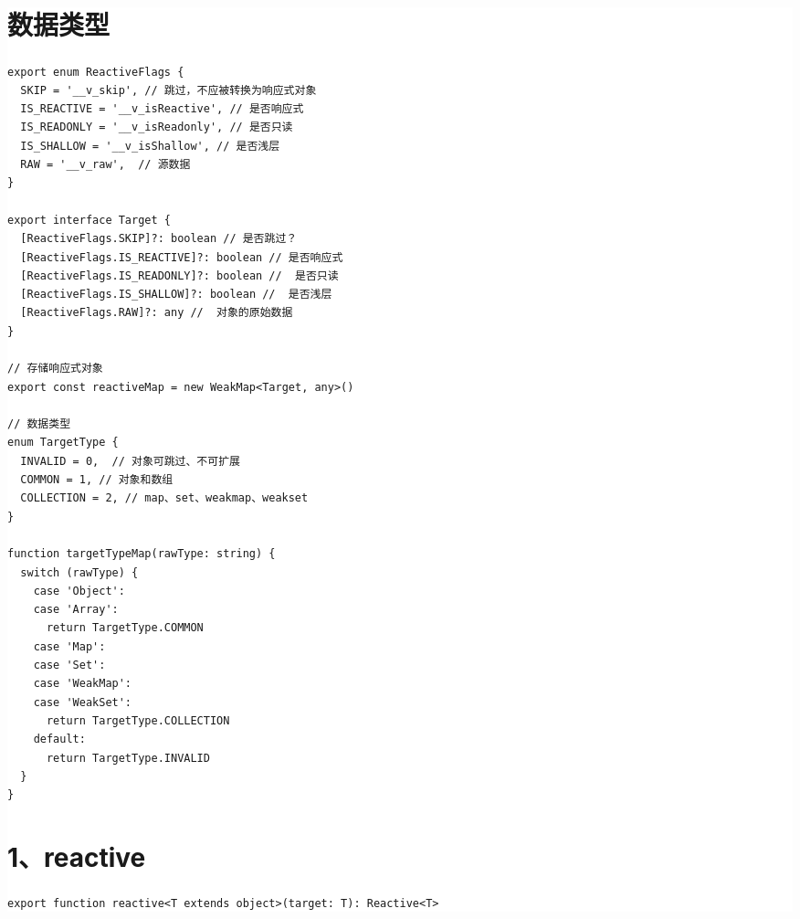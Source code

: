 # 数据类型

```
export enum ReactiveFlags {
  SKIP = '__v_skip', // 跳过，不应被转换为响应式对象
  IS_REACTIVE = '__v_isReactive', // 是否响应式
  IS_READONLY = '__v_isReadonly', // 是否只读
  IS_SHALLOW = '__v_isShallow', // 是否浅层
  RAW = '__v_raw',  // 源数据
}

export interface Target {
  [ReactiveFlags.SKIP]?: boolean // 是否跳过？
  [ReactiveFlags.IS_REACTIVE]?: boolean // 是否响应式
  [ReactiveFlags.IS_READONLY]?: boolean //  是否只读
  [ReactiveFlags.IS_SHALLOW]?: boolean //  是否浅层
  [ReactiveFlags.RAW]?: any //  对象的原始数据
}

// 存储响应式对象
export const reactiveMap = new WeakMap<Target, any>()

// 数据类型
enum TargetType {
  INVALID = 0,  // 对象可跳过、不可扩展
  COMMON = 1, // 对象和数组
  COLLECTION = 2, // map、set、weakmap、weakset
}

function targetTypeMap(rawType: string) {
  switch (rawType) {
    case 'Object':
    case 'Array':
      return TargetType.COMMON
    case 'Map':
    case 'Set':
    case 'WeakMap':
    case 'WeakSet':
      return TargetType.COLLECTION
    default:
      return TargetType.INVALID
  }
}
```

# 1、reactive

```
export function reactive<T extends object>(target: T): Reactive<T>
```
